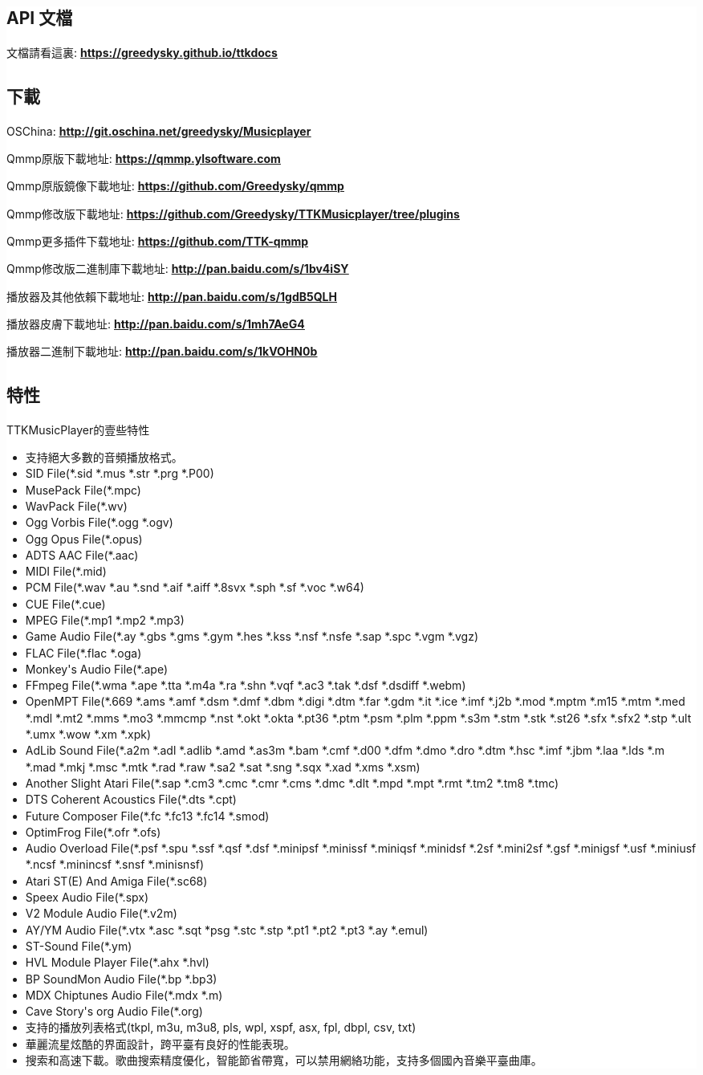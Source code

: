 API 文檔
---
文檔請看這裏: **<u>https://greedysky.github.io/ttkdocs</u>**

下載
---
OSChina: **<u>http://git.oschina.net/greedysky/Musicplayer</u>**

Qmmp原版下載地址: **<u>https://qmmp.ylsoftware.com</u>**

Qmmp原版鏡像下載地址: **<u>https://github.com/Greedysky/qmmp</u>**

Qmmp修改版下載地址: **<u>https://github.com/Greedysky/TTKMusicplayer/tree/plugins</u>**

Qmmp更多插件下载地址: **<u>https://github.com/TTK-qmmp</u>**

Qmmp修改版二進制庫下載地址: **<u>http://pan.baidu.com/s/1bv4iSY</u>**

播放器及其他依賴下載地址: **<u>http://pan.baidu.com/s/1gdB5QLH</u>**

播放器皮膚下載地址: **<u>http://pan.baidu.com/s/1mh7AeG4</u>**

播放器二進制下載地址: **<u>http://pan.baidu.com/s/1kVOHN0b</u>**

特性
-------
TTKMusicPlayer的壹些特性
 * 支持絕大多數的音頻播放格式。
 * SID File(*.sid *.mus *.str *.prg *.P00)
 * MusePack File(*.mpc)
 * WavPack File(*.wv)
 * Ogg Vorbis File(*.ogg *.ogv)
 * Ogg Opus File(*.opus)
 * ADTS AAC File(*.aac)
 * MIDI File(*.mid)
 * PCM File(*.wav *.au *.snd *.aif *.aiff *.8svx *.sph *.sf *.voc *.w64)
 * CUE File(*.cue)
 * MPEG File(*.mp1 *.mp2 *.mp3)
 * Game Audio File(*.ay *.gbs *.gms *.gym *.hes *.kss *.nsf *.nsfe *.sap *.spc *.vgm *.vgz)
 * FLAC File(*.flac *.oga)
 * Monkey's Audio File(*.ape)
 * FFmpeg File(*.wma *.ape *.tta *.m4a *.ra *.shn *.vqf *.ac3 *.tak *.dsf *.dsdiff *.webm)
 * OpenMPT File(*.669 *.ams *.amf *.dsm *.dmf *.dbm *.digi *.dtm *.far *.gdm *.it *.ice *.imf *.j2b *.mod *.mptm *.m15 *.mtm *.med *.mdl *.mt2 *.mms *.mo3 *.mmcmp *.nst *.okt *.okta *.pt36 *.ptm *.psm *.plm *.ppm *.s3m *.stm *.stk *.st26 *.sfx *.sfx2 *.stp *.ult *.umx *.wow *.xm *.xpk)
 * AdLib Sound File(*.a2m *.adl *.adlib *.amd *.as3m *.bam *.cmf *.d00 *.dfm *.dmo *.dro *.dtm *.hsc *.imf *.jbm *.laa *.lds *.m *.mad *.mkj *.msc *.mtk *.rad *.raw *.sa2 *.sat *.sng *.sqx *.xad *.xms *.xsm)
 * Another Slight Atari File(*.sap *.cm3 *.cmc *.cmr *.cms *.dmc *.dlt *.mpd *.mpt *.rmt *.tm2 *.tm8 *.tmc)
 * DTS Coherent Acoustics File(*.dts *.cpt)
 * Future Composer File(*.fc *.fc13 *.fc14 *.smod)
 * OptimFrog File(*.ofr *.ofs)
 * Audio Overload File(*.psf *.spu *.ssf *.qsf *.dsf *.minipsf *.minissf *.miniqsf *.minidsf *.2sf *.mini2sf *.gsf *.minigsf *.usf *.miniusf *.ncsf *.minincsf *.snsf *.minisnsf)
 * Atari ST(E) And Amiga File(*.sc68)
 * Speex Audio File(*.spx)
 * V2 Module Audio File(*.v2m)
 * AY/YM Audio File(*.vtx *.asc *.sqt *psg *.stc *.stp *.pt1 *.pt2 *.pt3 *.ay *.emul)
 * ST-Sound File(*.ym)
 * HVL Module Player File(*.ahx *.hvl)
 * BP SoundMon Audio File(*.bp *.bp3)
 * MDX Chiptunes Audio File(*.mdx *.m)
 * Cave Story's org Audio File(*.org)
 * 支持的播放列表格式(tkpl, m3u, m3u8, pls, wpl, xspf, asx, fpl, dbpl, csv, txt)
 * 華麗流星炫酷的界面設計，跨平臺有良好的性能表現。
 * 搜索和高速下載。歌曲搜索精度優化，智能節省帶寬，可以禁用網絡功能，支持多個國內音樂平臺曲庫。